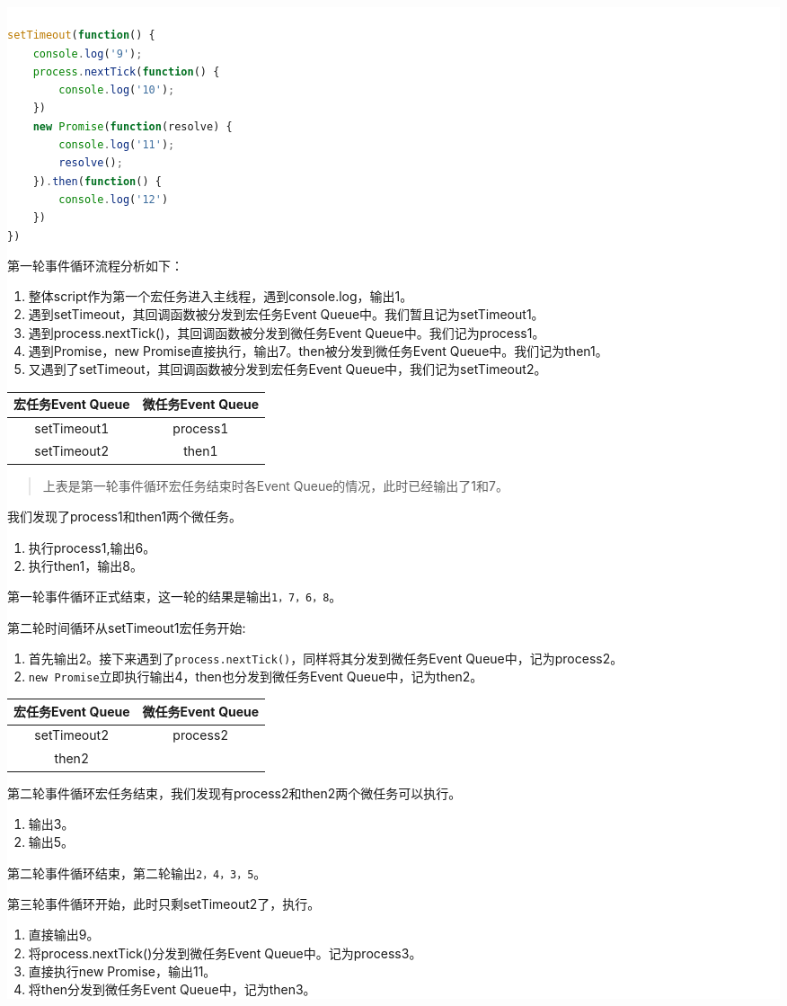 ```javascript

setTimeout(function() {
    console.log('9');
    process.nextTick(function() {
        console.log('10');
    })
    new Promise(function(resolve) {
        console.log('11');
        resolve();
    }).then(function() {
        console.log('12')
    })
})
```

第一轮事件循环流程分析如下：

1. 整体script作为第一个宏任务进入主线程，遇到console.log，输出1。
2. 遇到setTimeout，其回调函数被分发到宏任务Event Queue中。我们暂且记为setTimeout1。
3. 遇到process.nextTick()，其回调函数被分发到微任务Event Queue中。我们记为process1。
4. 遇到Promise，new Promise直接执行，输出7。then被分发到微任务Event Queue中。我们记为then1。
5. 又遇到了setTimeout，其回调函数被分发到宏任务Event Queue中，我们记为setTimeout2。

宏任务Event Queue|微任务Event Queue
:---------:|:---------:
setTimeout1|process1
setTimeout2|then1

> 上表是第一轮事件循环宏任务结束时各Event Queue的情况，此时已经输出了1和7。

我们发现了process1和then1两个微任务。

1. 执行process1,输出6。
2. 执行then1，输出8。

第一轮事件循环正式结束，这一轮的结果是输出`1，7，6，8`。

第二轮时间循环从setTimeout1宏任务开始: 

1. 首先输出2。接下来遇到了`process.nextTick()`，同样将其分发到微任务Event Queue中，记为process2。
2. `new Promise`立即执行输出4，then也分发到微任务Event Queue中，记为then2。

宏任务Event Queue|微任务Event Queue
:---------:|:---------:
setTimeout2|process2
|then2

第二轮事件循环宏任务结束，我们发现有process2和then2两个微任务可以执行。

1. 输出3。
2. 输出5。

第二轮事件循环结束，第二轮输出`2，4，3，5`。

第三轮事件循环开始，此时只剩setTimeout2了，执行。

1. 直接输出9。
2. 将process.nextTick()分发到微任务Event Queue中。记为process3。
3. 直接执行new Promise，输出11。
4. 将then分发到微任务Event Queue中，记为then3。
